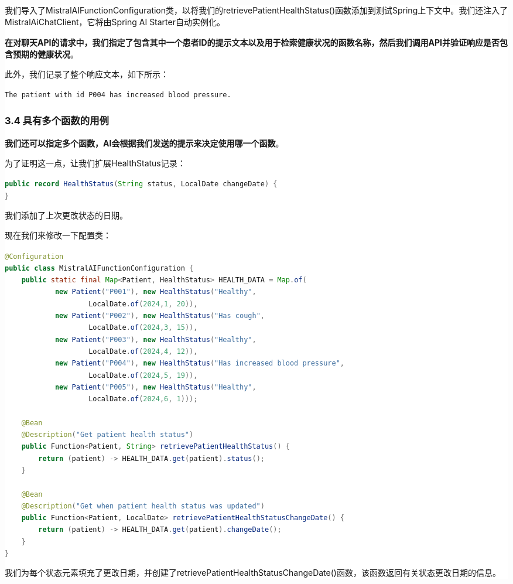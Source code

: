 我们导入了MistralAIFunctionConfiguration类，以将我们的retrievePatientHealthStatus()函数添加到测试Spring上下文中。我们还注入了MistralAiChatClient，它将由Spring AI Starter自动实例化。

**在对聊天API的请求中，我们指定了包含其中一个患者ID的提示文本以及用于检索健康状况的函数名称，然后我们调用API并验证响应是否包含预期的健康状况**。

此外，我们记录了整个响应文本，如下所示：

```text
The patient with id P004 has increased blood pressure.
```

### 3.4 具有多个函数的用例

**我们还可以指定多个函数，AI会根据我们发送的提示来决定使用哪一个函数**。 

为了证明这一点，让我们扩展HealthStatus记录：

```java
public record HealthStatus(String status, LocalDate changeDate) {
}
```

我们添加了上次更改状态的日期。

现在我们来修改一下配置类：

```java
@Configuration
public class MistralAIFunctionConfiguration {
    public static final Map<Patient, HealthStatus> HEALTH_DATA = Map.of(
            new Patient("P001"), new HealthStatus("Healthy",
                    LocalDate.of(2024,1, 20)),
            new Patient("P002"), new HealthStatus("Has cough",
                    LocalDate.of(2024,3, 15)),
            new Patient("P003"), new HealthStatus("Healthy",
                    LocalDate.of(2024,4, 12)),
            new Patient("P004"), new HealthStatus("Has increased blood pressure",
                    LocalDate.of(2024,5, 19)),
            new Patient("P005"), new HealthStatus("Healthy",
                    LocalDate.of(2024,6, 1)));

    @Bean
    @Description("Get patient health status")
    public Function<Patient, String> retrievePatientHealthStatus() {
        return (patient) -> HEALTH_DATA.get(patient).status();
    }

    @Bean
    @Description("Get when patient health status was updated")
    public Function<Patient, LocalDate> retrievePatientHealthStatusChangeDate() {
        return (patient) -> HEALTH_DATA.get(patient).changeDate();
    }
}
```

我们为每个状态元素填充了更改日期，并创建了retrievePatientHealthStatusChangeDate()函数，该函数返回有关状态更改日期的信息。
